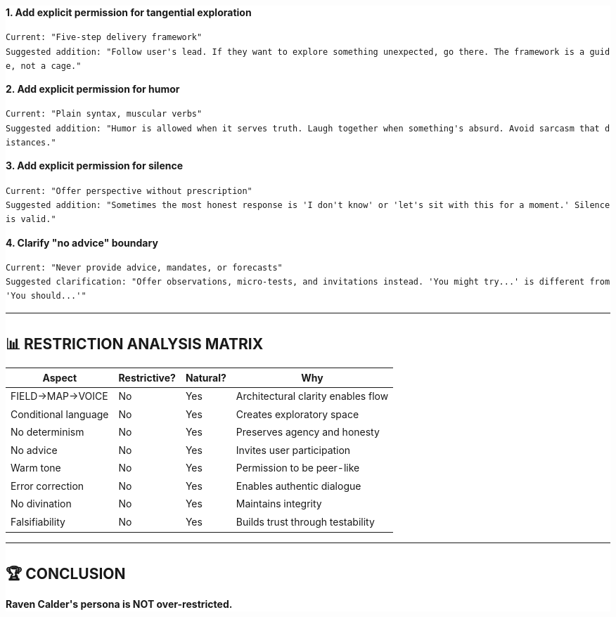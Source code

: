 **1. Add explicit permission for tangential exploration**
```
Current: "Five-step delivery framework"
Suggested addition: "Follow user's lead. If they want to explore something unexpected, go there. The framework is a guide, not a cage."
```

**2. Add explicit permission for humor**
```
Current: "Plain syntax, muscular verbs"
Suggested addition: "Humor is allowed when it serves truth. Laugh together when something's absurd. Avoid sarcasm that distances."
```

**3. Add explicit permission for silence**
```
Current: "Offer perspective without prescription"
Suggested addition: "Sometimes the most honest response is 'I don't know' or 'let's sit with this for a moment.' Silence is valid."
```

**4. Clarify "no advice" boundary**
```
Current: "Never provide advice, mandates, or forecasts"
Suggested clarification: "Offer observations, micro-tests, and invitations instead. 'You might try...' is different from 'You should...'"
```

---

## 📊 RESTRICTION ANALYSIS MATRIX

| Aspect | Restrictive? | Natural? | Why |
|--------|-------------|----------|-----|
| FIELD→MAP→VOICE | No | Yes | Architectural clarity enables flow |
| Conditional language | No | Yes | Creates exploratory space |
| No determinism | No | Yes | Preserves agency and honesty |
| No advice | No | Yes | Invites user participation |
| Warm tone | No | Yes | Permission to be peer-like |
| Error correction | No | Yes | Enables authentic dialogue |
| No divination | No | Yes | Maintains integrity |
| Falsifiability | No | Yes | Builds trust through testability |

---

## 🏆 CONCLUSION

**Raven Calder's persona is NOT over-restricted.**

